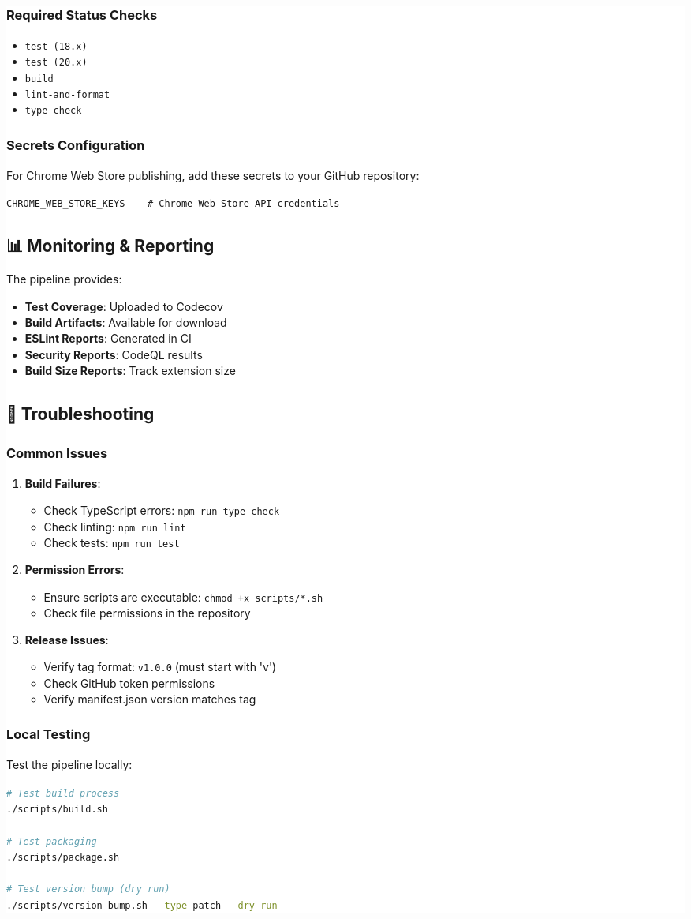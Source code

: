 ### Required Status Checks
- `test (18.x)`
- `test (20.x)`
- `build`
- `lint-and-format`
- `type-check`

### Secrets Configuration
For Chrome Web Store publishing, add these secrets to your GitHub repository:

```
CHROME_WEB_STORE_KEYS    # Chrome Web Store API credentials
```

## 📊 Monitoring & Reporting

The pipeline provides:
- **Test Coverage**: Uploaded to Codecov
- **Build Artifacts**: Available for download
- **ESLint Reports**: Generated in CI
- **Security Reports**: CodeQL results
- **Build Size Reports**: Track extension size

## 🚨 Troubleshooting

### Common Issues

1. **Build Failures**:
   - Check TypeScript errors: `npm run type-check`
   - Check linting: `npm run lint`
   - Check tests: `npm run test`

2. **Permission Errors**:
   - Ensure scripts are executable: `chmod +x scripts/*.sh`
   - Check file permissions in the repository

3. **Release Issues**:
   - Verify tag format: `v1.0.0` (must start with 'v')
   - Check GitHub token permissions
   - Verify manifest.json version matches tag

### Local Testing

Test the pipeline locally:
```bash
# Test build process
./scripts/build.sh

# Test packaging
./scripts/package.sh

# Test version bump (dry run)
./scripts/version-bump.sh --type patch --dry-run
```
